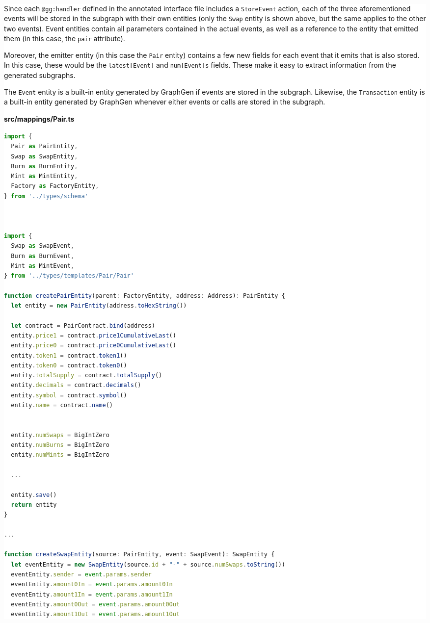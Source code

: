 Since each `@gg:handler` defined in the annotated interface file includes a `StoreEvent` action, each of the three aforementioned events will be stored in the subgraph with their own entities (only the `Swap` entity is shown above, but the same applies to the other two events). Event entities contain all parameters contained in the actual events, as well as a reference to the entity that emitted them (in this case, the `pair` attribute).

Moreover, the emitter entity (in this case the `Pair` entity) contains a few new fields for each event that it emits that is also stored. In this case, these would be the `latest[Event]` and `num[Event]s` fields. These make it easy to extract information from the generated subgraphs.

The `Event` entity is a built-in entity generated by GraphGen if events are stored in the subgraph. Likewise, the `Transaction` entity is a built-in entity generated by GraphGen whenever either events or calls are stored in the subgraph.

**src/mappings/Pair.ts**

```typescript
import {
  Pair as PairEntity,
  Swap as SwapEntity,
  Burn as BurnEntity,
  Mint as MintEntity,
  Factory as FactoryEntity,
} from '../types/schema'



import {
  Swap as SwapEvent,
  Burn as BurnEvent,
  Mint as MintEvent,
} from '../types/templates/Pair/Pair'

function createPairEntity(parent: FactoryEntity, address: Address): PairEntity {
  let entity = new PairEntity(address.toHexString())

  let contract = PairContract.bind(address)
  entity.price1 = contract.price1CumulativeLast()
  entity.price0 = contract.price0CumulativeLast()
  entity.token1 = contract.token1()
  entity.token0 = contract.token0()
  entity.totalSupply = contract.totalSupply()
  entity.decimals = contract.decimals()
  entity.symbol = contract.symbol()
  entity.name = contract.name()

  
  entity.numSwaps = BigIntZero
  entity.numBurns = BigIntZero
  entity.numMints = BigIntZero

  ...

  entity.save()
  return entity
}

...

function createSwapEntity(source: PairEntity, event: SwapEvent): SwapEntity {
  let eventEntity = new SwapEntity(source.id + "-" + source.numSwaps.toString())
  eventEntity.sender = event.params.sender
  eventEntity.amount0In = event.params.amount0In
  eventEntity.amount1In = event.params.amount1In
  eventEntity.amount0Out = event.params.amount0Out
  eventEntity.amount1Out = event.params.amount1Out
```